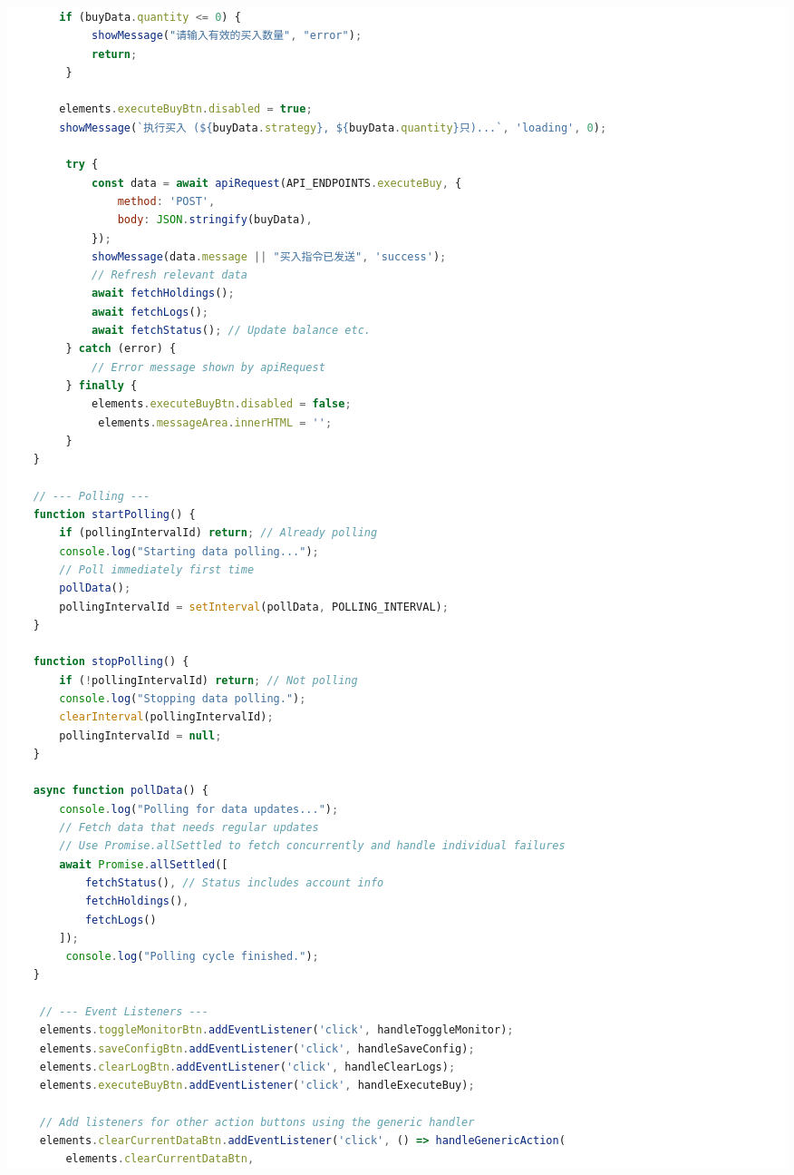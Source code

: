 ```javascript
        if (buyData.quantity <= 0) {
             showMessage("请输入有效的买入数量", "error");
             return;
         }

        elements.executeBuyBtn.disabled = true;
        showMessage(`执行买入 (${buyData.strategy}, ${buyData.quantity}只)...`, 'loading', 0);

         try {
             const data = await apiRequest(API_ENDPOINTS.executeBuy, {
                 method: 'POST',
                 body: JSON.stringify(buyData),
             });
             showMessage(data.message || "买入指令已发送", 'success');
             // Refresh relevant data
             await fetchHoldings();
             await fetchLogs();
             await fetchStatus(); // Update balance etc.
         } catch (error) {
             // Error message shown by apiRequest
         } finally {
             elements.executeBuyBtn.disabled = false;
              elements.messageArea.innerHTML = '';
         }
    }

    // --- Polling ---
    function startPolling() {
        if (pollingIntervalId) return; // Already polling
        console.log("Starting data polling...");
        // Poll immediately first time
        pollData();
        pollingIntervalId = setInterval(pollData, POLLING_INTERVAL);
    }

    function stopPolling() {
        if (!pollingIntervalId) return; // Not polling
        console.log("Stopping data polling.");
        clearInterval(pollingIntervalId);
        pollingIntervalId = null;
    }

    async function pollData() {
        console.log("Polling for data updates...");
        // Fetch data that needs regular updates
        // Use Promise.allSettled to fetch concurrently and handle individual failures
        await Promise.allSettled([
            fetchStatus(), // Status includes account info
            fetchHoldings(),
            fetchLogs()
        ]);
         console.log("Polling cycle finished.");
    }

     // --- Event Listeners ---
     elements.toggleMonitorBtn.addEventListener('click', handleToggleMonitor);
     elements.saveConfigBtn.addEventListener('click', handleSaveConfig);
     elements.clearLogBtn.addEventListener('click', handleClearLogs);
     elements.executeBuyBtn.addEventListener('click', handleExecuteBuy);

     // Add listeners for other action buttons using the generic handler
     elements.clearCurrentDataBtn.addEventListener('click', () => handleGenericAction(
         elements.clearCurrentDataBtn,
```